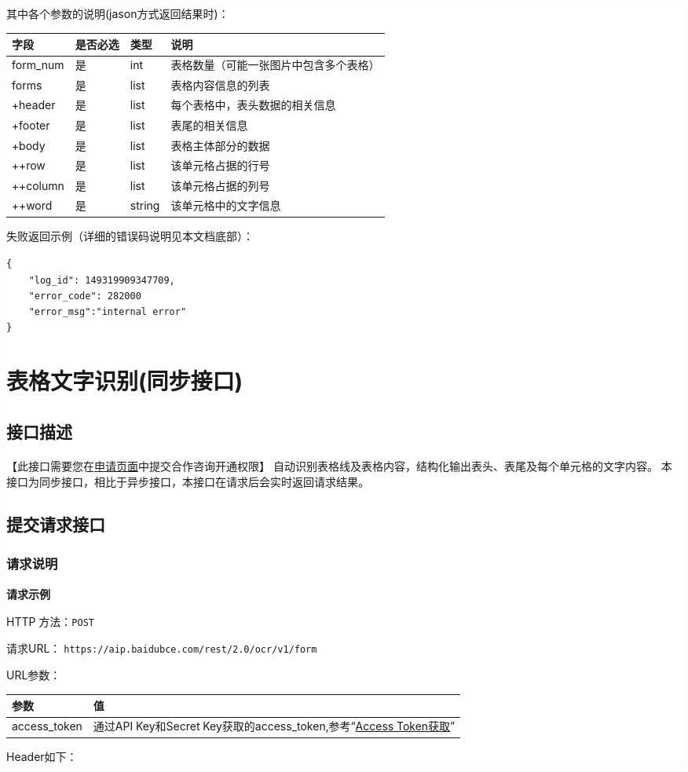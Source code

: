 其中各个参数的说明(jason方式返回结果时)：

| 字段     | 是否必选 | 类型   | 说明                                   |
| :------- | :------- | :----- | :------------------------------------- |
| form_num | 是       | int    | 表格数量（可能一张图片中包含多个表格） |
| forms    | 是       | list   | 表格内容信息的列表                     |
| +header  | 是       | list   | 每个表格中，表头数据的相关信息         |
| +footer  | 是       | list   | 表尾的相关信息                         |
| +body    | 是       | list   | 表格主体部分的数据                     |
| ++row    | 是       | list   | 该单元格占据的行号                     |
| ++column | 是       | list   | 该单元格占据的列号                     |
| ++word   | 是       | string | 该单元格中的文字信息                   |

失败返回示例（详细的错误码说明见本文档底部）：

```
{
    "log_id": 149319909347709, 
    "error_code": 282000
    "error_msg":"internal error"
}
```

# 表格文字识别(同步接口)

## 接口描述

【此接口需要您在[申请页面](https://cloud.baidu.com/survey/AICooperativeConsultingApply.html)中提交合作咨询开通权限】 自动识别表格线及表格内容，结构化输出表头、表尾及每个单元格的文字内容。 本接口为同步接口，相比于异步接口，本接口在请求后会实时返回请求结果。

## 提交请求接口

### 请求说明

**请求示例**

HTTP 方法：`POST`

请求URL： `https://aip.baidubce.com/rest/2.0/ocr/v1/form`

URL参数：

| 参数         | 值                                                           |
| :----------- | :----------------------------------------------------------- |
| access_token | 通过API Key和Secret Key获取的access_token,参考“[Access Token获取](http://ai.baidu.com/docs#/Auth)” |

Header如下：

